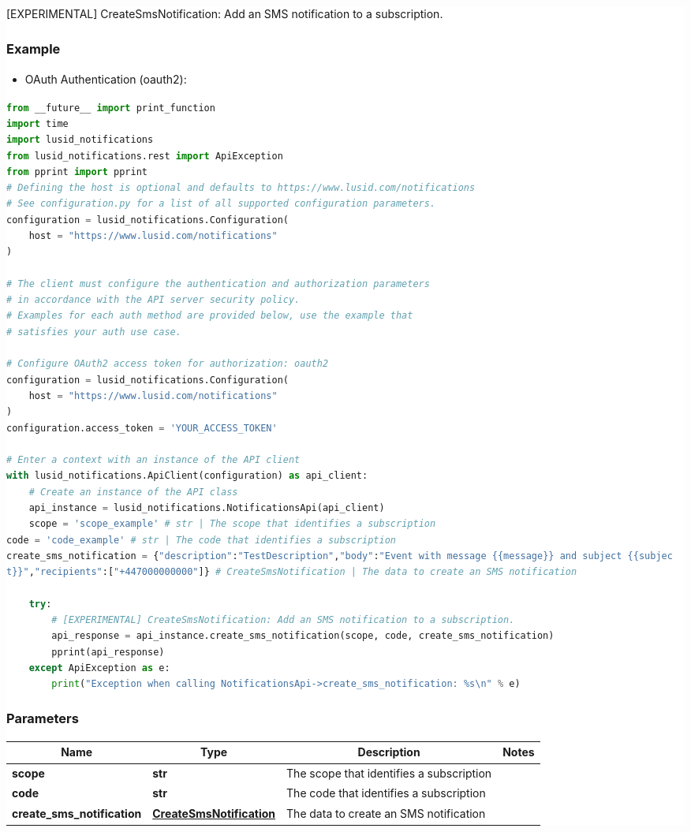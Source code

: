 [EXPERIMENTAL] CreateSmsNotification: Add an SMS notification to a subscription.

### Example

* OAuth Authentication (oauth2):
```python
from __future__ import print_function
import time
import lusid_notifications
from lusid_notifications.rest import ApiException
from pprint import pprint
# Defining the host is optional and defaults to https://www.lusid.com/notifications
# See configuration.py for a list of all supported configuration parameters.
configuration = lusid_notifications.Configuration(
    host = "https://www.lusid.com/notifications"
)

# The client must configure the authentication and authorization parameters
# in accordance with the API server security policy.
# Examples for each auth method are provided below, use the example that
# satisfies your auth use case.

# Configure OAuth2 access token for authorization: oauth2
configuration = lusid_notifications.Configuration(
    host = "https://www.lusid.com/notifications"
)
configuration.access_token = 'YOUR_ACCESS_TOKEN'

# Enter a context with an instance of the API client
with lusid_notifications.ApiClient(configuration) as api_client:
    # Create an instance of the API class
    api_instance = lusid_notifications.NotificationsApi(api_client)
    scope = 'scope_example' # str | The scope that identifies a subscription
code = 'code_example' # str | The code that identifies a subscription
create_sms_notification = {"description":"TestDescription","body":"Event with message {{message}} and subject {{subject}}","recipients":["+447000000000"]} # CreateSmsNotification | The data to create an SMS notification

    try:
        # [EXPERIMENTAL] CreateSmsNotification: Add an SMS notification to a subscription.
        api_response = api_instance.create_sms_notification(scope, code, create_sms_notification)
        pprint(api_response)
    except ApiException as e:
        print("Exception when calling NotificationsApi->create_sms_notification: %s\n" % e)
```

### Parameters

Name | Type | Description  | Notes
------------- | ------------- | ------------- | -------------
 **scope** | **str**| The scope that identifies a subscription | 
 **code** | **str**| The code that identifies a subscription | 
 **create_sms_notification** | [**CreateSmsNotification**](CreateSmsNotification.md)| The data to create an SMS notification | 
